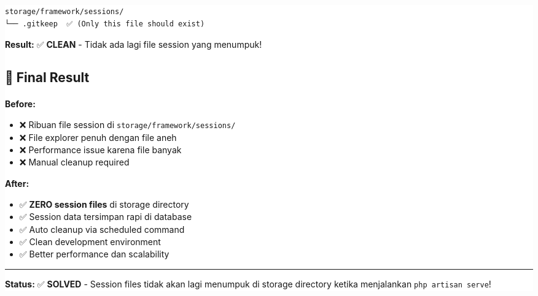 ```
storage/framework/sessions/
└── .gitkeep  ✅ (Only this file should exist)
```

**Result:** ✅ **CLEAN** - Tidak ada lagi file session yang menumpuk!

## 🎉 Final Result

**Before:**

- ❌ Ribuan file session di `storage/framework/sessions/`
- ❌ File explorer penuh dengan file aneh
- ❌ Performance issue karena file banyak
- ❌ Manual cleanup required

**After:**

- ✅ **ZERO session files** di storage directory
- ✅ Session data tersimpan rapi di database
- ✅ Auto cleanup via scheduled command
- ✅ Clean development environment
- ✅ Better performance dan scalability

---

**Status:** ✅ **SOLVED** - Session files tidak akan lagi menumpuk di storage directory ketika menjalankan `php artisan serve`!
